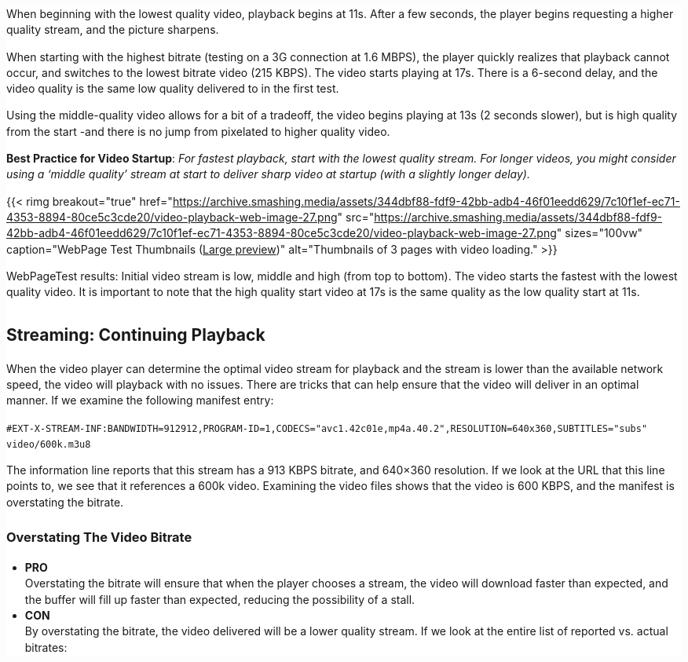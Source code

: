 When beginning with the lowest quality video, playback begins at 11s. After a few seconds, the player begins requesting a higher quality stream, and the picture sharpens.

When starting with the highest bitrate (testing on a 3G connection at 1.6 MBPS), the player quickly realizes that playback cannot occur, and switches to the lowest bitrate video (215 KBPS). The video starts playing at 17s. There is a 6-second delay, and the video quality is the same low quality delivered to in the first test.

Using the middle-quality video allows for a bit of a tradeoff, the video begins playing at 13s (2 seconds slower), but is high quality from the start -and there is no jump from pixelated to higher quality video.

**Best Practice for Video Startup**: *For fastest playback, start with the lowest quality stream. For longer videos, you might consider using a ‘middle quality’ stream at start to deliver sharp video at startup (with a slightly longer delay).*

{{< rimg breakout="true" href="https://archive.smashing.media/assets/344dbf88-fdf9-42bb-adb4-46f01eedd629/7c10f1ef-ec71-4353-8894-80ce5c3cde20/video-playback-web-image-27.png" src="https://archive.smashing.media/assets/344dbf88-fdf9-42bb-adb4-46f01eedd629/7c10f1ef-ec71-4353-8894-80ce5c3cde20/video-playback-web-image-27.png" sizes="100vw" caption="WebPage Test Thumbnails (<a href='https://archive.smashing.media/assets/344dbf88-fdf9-42bb-adb4-46f01eedd629/7c10f1ef-ec71-4353-8894-80ce5c3cde20/video-playback-web-image-27.png'>Large preview</a>)" alt="Thumbnails of 3 pages with video loading." >}}

WebPageTest results: Initial video stream is low, middle and high (from top to bottom). The video starts the fastest with the lowest quality video. It is important to note that the high quality start video at 17s is the same quality as the low quality start at 11s.

## Streaming: Continuing Playback

When the video player can determine the optimal video stream for playback and the stream is lower than the available network speed, the video will playback with no issues. There are tricks that can help ensure that the video will deliver in an optimal manner.  If we examine the following manifest entry:

<div class="break-out">

<pre><code class="language-bash">#EXT-X-STREAM-INF:BANDWIDTH=912912,PROGRAM-ID=1,CODECS="avc1.42c01e,mp4a.40.2",RESOLUTION=640x360,SUBTITLES="subs"
video/600k.m3u8
</code></pre></div>

The information line reports that this stream has a 913 KBPS bitrate, and 640&times;360 resolution. If we look at the URL that this line points to, we see that it references a 600k video. Examining the video files shows that the video is 600 KBPS, and the manifest is overstating the bitrate. 

### Overstating The Video Bitrate

- **PRO**  
Overstating the bitrate will ensure that when the player chooses a stream, the video will download faster than expected, and the buffer will fill up faster than expected, reducing the possibility of a stall. 
- **CON**  
By overstating the bitrate, the video delivered will be a lower quality stream. If we look at the entire list of reported vs. actual bitrates:
